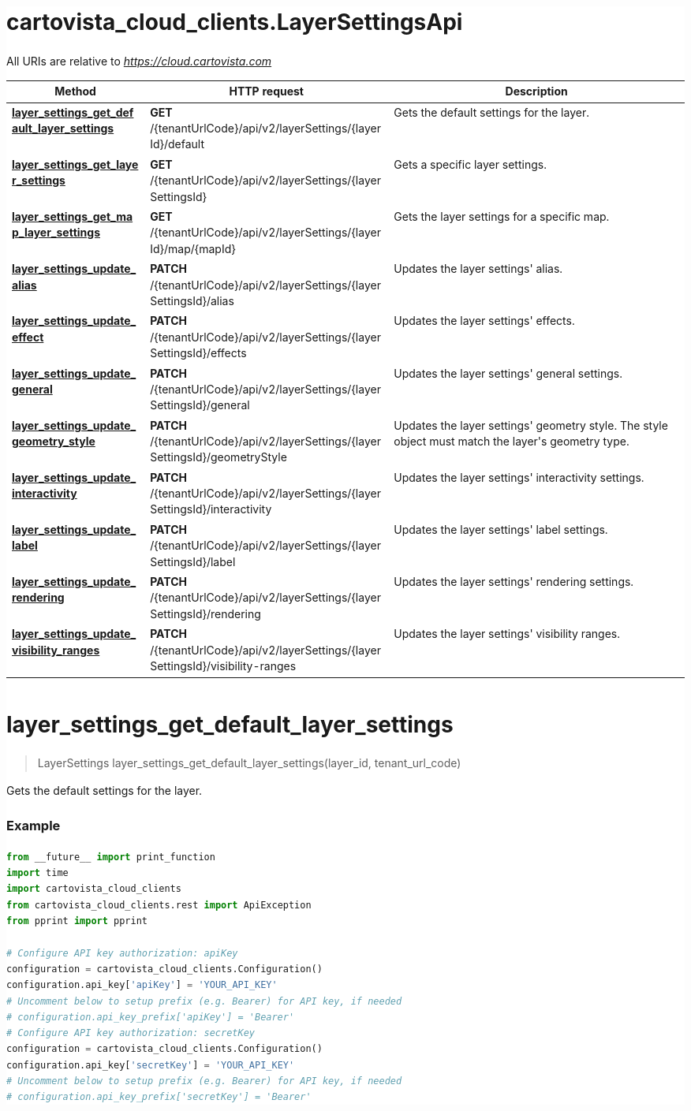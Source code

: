 # cartovista_cloud_clients.LayerSettingsApi

All URIs are relative to *https://cloud.cartovista.com*

Method | HTTP request | Description
------------- | ------------- | -------------
[**layer_settings_get_default_layer_settings**](LayerSettingsApi.md#layer_settings_get_default_layer_settings) | **GET** /{tenantUrlCode}/api/v2/layerSettings/{layerId}/default | Gets the default settings for the layer.
[**layer_settings_get_layer_settings**](LayerSettingsApi.md#layer_settings_get_layer_settings) | **GET** /{tenantUrlCode}/api/v2/layerSettings/{layerSettingsId} | Gets a specific layer settings.
[**layer_settings_get_map_layer_settings**](LayerSettingsApi.md#layer_settings_get_map_layer_settings) | **GET** /{tenantUrlCode}/api/v2/layerSettings/{layerId}/map/{mapId} | Gets the layer settings for a specific map.
[**layer_settings_update_alias**](LayerSettingsApi.md#layer_settings_update_alias) | **PATCH** /{tenantUrlCode}/api/v2/layerSettings/{layerSettingsId}/alias | Updates the layer settings&#x27; alias.
[**layer_settings_update_effect**](LayerSettingsApi.md#layer_settings_update_effect) | **PATCH** /{tenantUrlCode}/api/v2/layerSettings/{layerSettingsId}/effects | Updates the layer settings&#x27; effects.
[**layer_settings_update_general**](LayerSettingsApi.md#layer_settings_update_general) | **PATCH** /{tenantUrlCode}/api/v2/layerSettings/{layerSettingsId}/general | Updates the layer settings&#x27; general settings.
[**layer_settings_update_geometry_style**](LayerSettingsApi.md#layer_settings_update_geometry_style) | **PATCH** /{tenantUrlCode}/api/v2/layerSettings/{layerSettingsId}/geometryStyle | Updates the layer settings&#x27; geometry style. The style object must match the layer&#x27;s geometry type.
[**layer_settings_update_interactivity**](LayerSettingsApi.md#layer_settings_update_interactivity) | **PATCH** /{tenantUrlCode}/api/v2/layerSettings/{layerSettingsId}/interactivity | Updates the layer settings&#x27; interactivity settings.
[**layer_settings_update_label**](LayerSettingsApi.md#layer_settings_update_label) | **PATCH** /{tenantUrlCode}/api/v2/layerSettings/{layerSettingsId}/label | Updates the layer settings&#x27; label settings.
[**layer_settings_update_rendering**](LayerSettingsApi.md#layer_settings_update_rendering) | **PATCH** /{tenantUrlCode}/api/v2/layerSettings/{layerSettingsId}/rendering | Updates the layer settings&#x27; rendering settings.
[**layer_settings_update_visibility_ranges**](LayerSettingsApi.md#layer_settings_update_visibility_ranges) | **PATCH** /{tenantUrlCode}/api/v2/layerSettings/{layerSettingsId}/visibility-ranges | Updates the layer settings&#x27; visibility ranges.

# **layer_settings_get_default_layer_settings**
> LayerSettings layer_settings_get_default_layer_settings(layer_id, tenant_url_code)

Gets the default settings for the layer.

### Example
```python
from __future__ import print_function
import time
import cartovista_cloud_clients
from cartovista_cloud_clients.rest import ApiException
from pprint import pprint

# Configure API key authorization: apiKey
configuration = cartovista_cloud_clients.Configuration()
configuration.api_key['apiKey'] = 'YOUR_API_KEY'
# Uncomment below to setup prefix (e.g. Bearer) for API key, if needed
# configuration.api_key_prefix['apiKey'] = 'Bearer'
# Configure API key authorization: secretKey
configuration = cartovista_cloud_clients.Configuration()
configuration.api_key['secretKey'] = 'YOUR_API_KEY'
# Uncomment below to setup prefix (e.g. Bearer) for API key, if needed
# configuration.api_key_prefix['secretKey'] = 'Bearer'

```